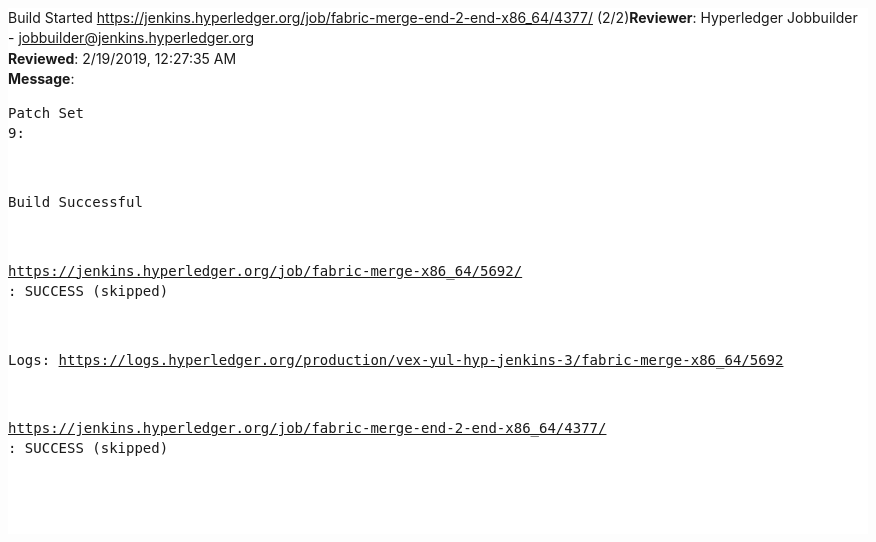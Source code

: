 Build Started https://jenkins.hyperledger.org/job/fabric-merge-end-2-end-x86_64/4377/ (2/2)</pre><strong>Reviewer</strong>: Hyperledger Jobbuilder - jobbuilder@jenkins.hyperledger.org<br><strong>Reviewed</strong>: 2/19/2019, 12:27:35 AM<br><strong>Message</strong>: <pre>Patch Set 9:

Build Successful 

https://jenkins.hyperledger.org/job/fabric-merge-x86_64/5692/ : SUCCESS (skipped)

Logs: https://logs.hyperledger.org/production/vex-yul-hyp-jenkins-3/fabric-merge-x86_64/5692

https://jenkins.hyperledger.org/job/fabric-merge-end-2-end-x86_64/4377/ : SUCCESS (skipped)
